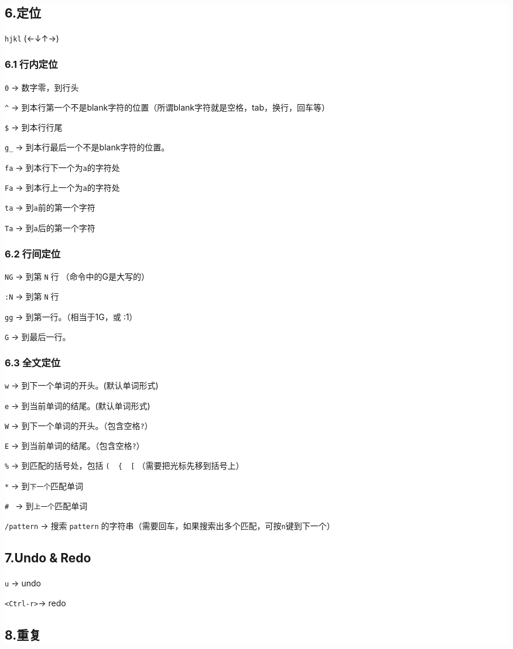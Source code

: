 
## 6.定位

`hjkl`  (←↓↑→)

### 6.1 行内定位

`0` → 数字零，到行头

`^` → 到本行第一个不是blank字符的位置（所谓blank字符就是空格，tab，换行，回车等）

`$` → 到本行行尾

`g_` → 到本行最后一个不是blank字符的位置。

`fa` → 到本行下一个为`a`的字符处

`Fa` → 到本行上一个为`a`的字符处

`ta` → 到`a`前的第一个字符

`Ta` → 到`a`后的第一个字符

### 6.2 行间定位

`NG` → 到第 `N` 行 （命令中的G是大写的）

`:N` → 到第 `N` 行

`gg` → 到第一行。（相当于1G，或 :1）

`G` → 到最后一行。

### 6.3 全文定位

`w` → 到下一个单词的开头。(默认单词形式)

`e` → 到当前单词的结尾。(默认单词形式)

`W` → 到下一个单词的开头。（包含空格`?`）

`E` → 到当前单词的结尾。（包含空格`?`）

`%` → 到匹配的括号处，包括 `(  {  [`  （需要把光标先移到括号上）

`*` →  到`下一个`匹配单词

`# ` →  到`上一个`匹配单词

`/pattern` → 搜索 `pattern` 的字符串（需要回车，如果搜索出多个匹配，可按`n`键到下一个）

## 7.Undo & Redo

`u` → undo

`<Ctrl-r>`→ redo

## 8.重复
